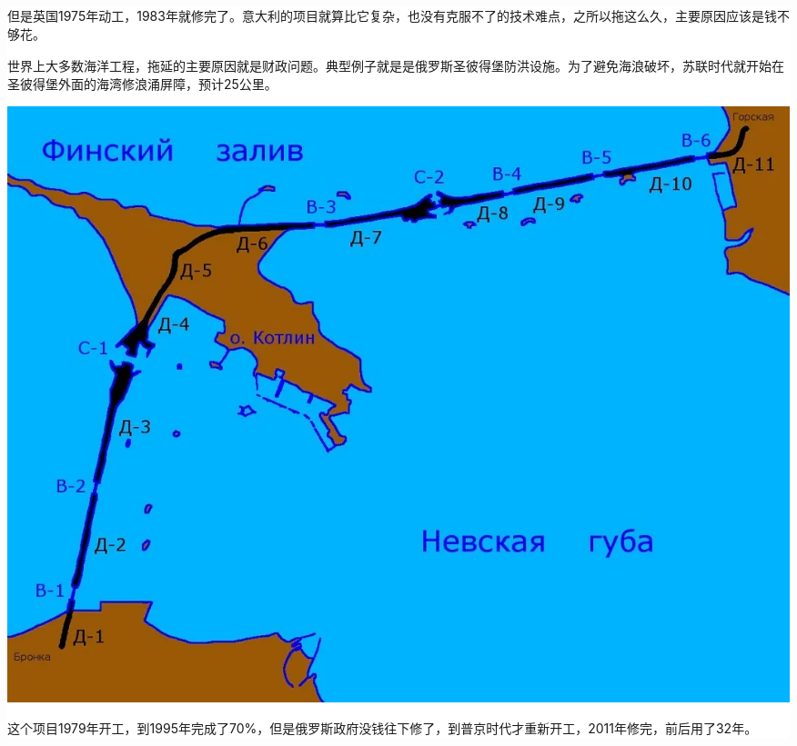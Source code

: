 但是英国1975年动工，1983年就修完了。意大利的项目就算比它复杂，也没有克服不了的技术难点，之所以拖这么久，主要原因应该是钱不够花。

世界上大多数海洋工程，拖延的主要原因就是财政问题。典型例子就是是俄罗斯圣彼得堡防洪设施。为了避免海浪破坏，苏联时代就开始在圣彼得堡外面的海湾修浪涌屏障，预计25公里。

![](/images/btnews/btnews/0001_0100/0048/image8.webp)

这个项目1979年开工，到1995年完成了70%，但是俄罗斯政府没钱往下修了，到普京时代才重新开工，2011年修完，前后用了32年。
